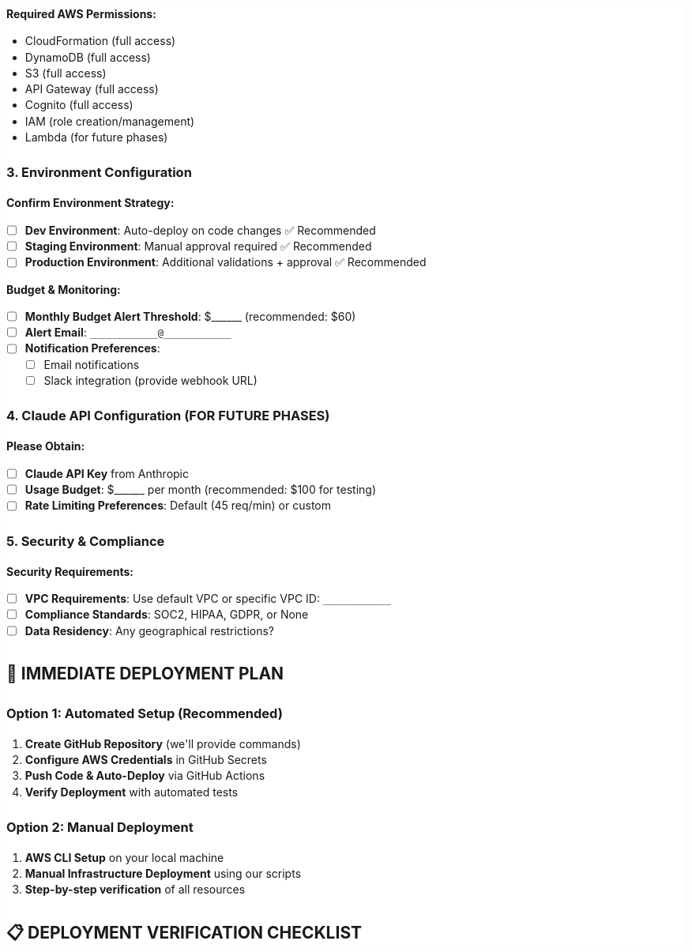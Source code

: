 **Required AWS Permissions:**
- CloudFormation (full access)
- DynamoDB (full access)
- S3 (full access) 
- API Gateway (full access)
- Cognito (full access)
- IAM (role creation/management)
- Lambda (for future phases)

### 3. Environment Configuration

**Confirm Environment Strategy:**
- [ ] **Dev Environment**: Auto-deploy on code changes ✅ Recommended
- [ ] **Staging Environment**: Manual approval required ✅ Recommended  
- [ ] **Production Environment**: Additional validations + approval ✅ Recommended

**Budget & Monitoring:**
- [ ] **Monthly Budget Alert Threshold**: $______ (recommended: $60)
- [ ] **Alert Email**: `____________@____________`
- [ ] **Notification Preferences**: 
  - [ ] Email notifications
  - [ ] Slack integration (provide webhook URL)

### 4. Claude API Configuration (FOR FUTURE PHASES)

**Please Obtain:**
- [ ] **Claude API Key** from Anthropic
- [ ] **Usage Budget**: $______ per month (recommended: $100 for testing)
- [ ] **Rate Limiting Preferences**: Default (45 req/min) or custom

### 5. Security & Compliance

**Security Requirements:**
- [ ] **VPC Requirements**: Use default VPC or specific VPC ID: `____________`
- [ ] **Compliance Standards**: SOC2, HIPAA, GDPR, or None
- [ ] **Data Residency**: Any geographical restrictions?

## 🚀 IMMEDIATE DEPLOYMENT PLAN

### Option 1: Automated Setup (Recommended)
1. **Create GitHub Repository** (we'll provide commands)
2. **Configure AWS Credentials** in GitHub Secrets
3. **Push Code & Auto-Deploy** via GitHub Actions
4. **Verify Deployment** with automated tests

### Option 2: Manual Deployment  
1. **AWS CLI Setup** on your local machine
2. **Manual Infrastructure Deployment** using our scripts
3. **Step-by-step verification** of all resources

## 📋 DEPLOYMENT VERIFICATION CHECKLIST
